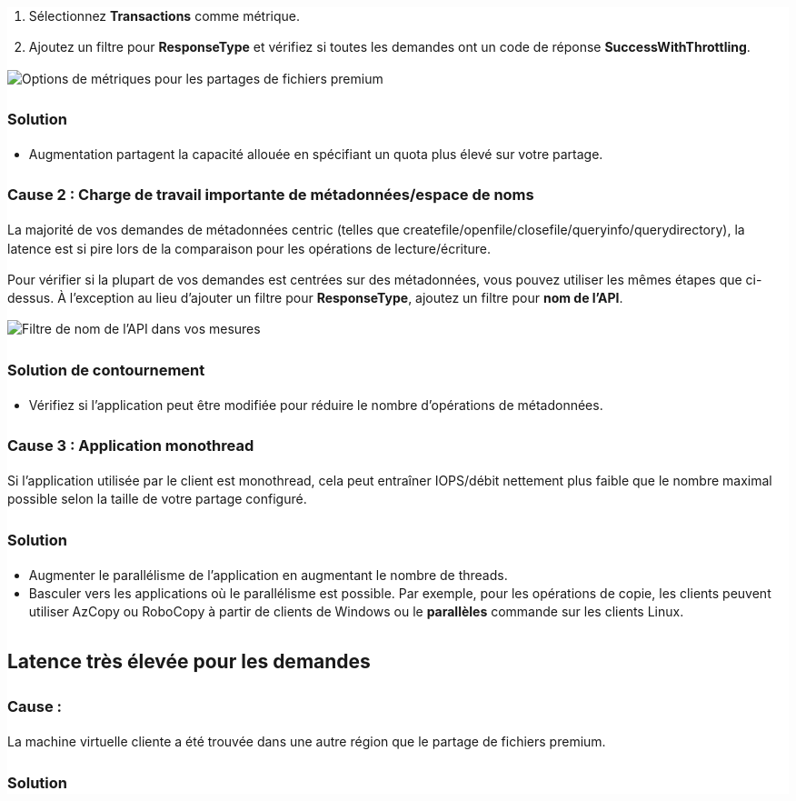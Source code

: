1. Sélectionnez **Transactions** comme métrique.

1. Ajoutez un filtre pour **ResponseType** et vérifiez si toutes les demandes ont un code de réponse **SuccessWithThrottling**.

![Options de métriques pour les partages de fichiers premium](media/storage-troubleshooting-premium-fileshares/metrics.png)

### <a name="solution"></a>Solution

- Augmentation partagent la capacité allouée en spécifiant un quota plus élevé sur votre partage.

### <a name="cause-2-metadatanamespace-heavy-workload"></a>Cause 2 : Charge de travail importante de métadonnées/espace de noms

La majorité de vos demandes de métadonnées centric (telles que createfile/openfile/closefile/queryinfo/querydirectory), la latence est si pire lors de la comparaison pour les opérations de lecture/écriture.

Pour vérifier si la plupart de vos demandes est centrées sur des métadonnées, vous pouvez utiliser les mêmes étapes que ci-dessus. À l’exception au lieu d’ajouter un filtre pour **ResponseType**, ajoutez un filtre pour **nom de l’API**.

![Filtre de nom de l’API dans vos mesures](media/storage-troubleshooting-premium-fileshares/MetadataMetrics.png)

### <a name="workaround"></a>Solution de contournement

- Vérifiez si l’application peut être modifiée pour réduire le nombre d’opérations de métadonnées.

### <a name="cause-3-single-threaded-application"></a>Cause 3 : Application monothread

Si l’application utilisée par le client est monothread, cela peut entraîner IOPS/débit nettement plus faible que le nombre maximal possible selon la taille de votre partage configuré.

### <a name="solution"></a>Solution

- Augmenter le parallélisme de l’application en augmentant le nombre de threads.
- Basculer vers les applications où le parallélisme est possible. Par exemple, pour les opérations de copie, les clients peuvent utiliser AzCopy ou RoboCopy à partir de clients de Windows ou le **parallèles** commande sur les clients Linux.

## <a name="very-high-latency-for-requests"></a>Latence très élevée pour les demandes

### <a name="cause"></a>Cause :

La machine virtuelle cliente a été trouvée dans une autre région que le partage de fichiers premium.

### <a name="solution"></a>Solution
